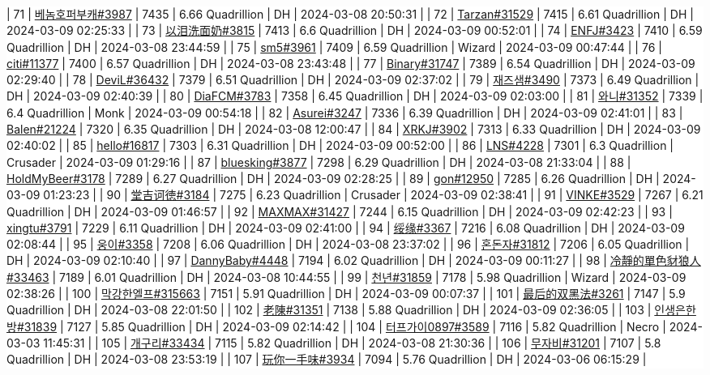 | 71  | [베놈호퍼부캐#3987](https://kr.diablo3.com/profile/베놈호퍼부캐-3987/)               |      7435      | 6.66 Quadrillion  |     DH      | 2024-03-08 20:50:31 |
| 72  | [Tarzan#31529](https://kr.diablo3.com/profile/Tarzan-31529/)             |      7415      | 6.61 Quadrillion  |     DH      | 2024-03-09 02:25:33 |
| 73  | [以泪洗面奶#3815](https://kr.diablo3.com/profile/以泪洗面奶-3815/)                 |      7413      | 6.6 Quadrillion   |     DH      | 2024-03-09 00:52:01 |
| 74  | [ENFJ#3423](https://kr.diablo3.com/profile/ENFJ-3423/)                   |      7410      | 6.59 Quadrillion  |     DH      | 2024-03-08 23:44:59 |
| 75  | [sm5#3961](https://kr.diablo3.com/profile/sm5-3961/)                     |      7409      | 6.59 Quadrillion  |   Wizard    | 2024-03-09 00:47:44 |
| 76  | [citi#11377](https://kr.diablo3.com/profile/citi-11377/)                 |      7400      | 6.57 Quadrillion  |     DH      | 2024-03-08 23:43:48 |
| 77  | [Binary#31747](https://kr.diablo3.com/profile/Binary-31747/)             |      7389      | 6.54 Quadrillion  |     DH      | 2024-03-09 02:29:40 |
| 78  | [DeviL#36432](https://kr.diablo3.com/profile/DeviL-36432/)               |      7379      | 6.51 Quadrillion  |     DH      | 2024-03-09 02:37:02 |
| 79  | [재즈샘#3490](https://kr.diablo3.com/profile/재즈샘-3490/)                     |      7373      | 6.49 Quadrillion  |     DH      | 2024-03-09 02:40:39 |
| 80  | [DiaFCM#3783](https://kr.diablo3.com/profile/DiaFCM-3783/)               |      7358      | 6.45 Quadrillion  |     DH      | 2024-03-09 02:03:00 |
| 81  | [와니#31352](https://kr.diablo3.com/profile/와니-31352/)                     |      7339      | 6.4 Quadrillion   |    Monk     | 2024-03-09 00:54:18 |
| 82  | [Asurei#3247](https://kr.diablo3.com/profile/Asurei-3247/)               |      7336      | 6.39 Quadrillion  |     DH      | 2024-03-09 02:41:01 |
| 83  | [Balen#21224](https://kr.diablo3.com/profile/Balen-21224/)               |      7320      | 6.35 Quadrillion  |     DH      | 2024-03-08 12:00:47 |
| 84  | [XRKJ#3902](https://kr.diablo3.com/profile/XRKJ-3902/)                   |      7313      | 6.33 Quadrillion  |     DH      | 2024-03-09 02:40:02 |
| 85  | [hello#16817](https://kr.diablo3.com/profile/hello-16817/)               |      7303      | 6.31 Quadrillion  |     DH      | 2024-03-09 00:52:00 |
| 86  | [LNS#4228](https://kr.diablo3.com/profile/LNS-4228/)                     |      7301      | 6.3 Quadrillion   |  Crusader   | 2024-03-09 01:29:16 |
| 87  | [bluesking#3877](https://kr.diablo3.com/profile/bluesking-3877/)         |      7298      | 6.29 Quadrillion  |     DH      | 2024-03-08 21:33:04 |
| 88  | [HoldMyBeer#3178](https://kr.diablo3.com/profile/HoldMyBeer-3178/)       |      7289      | 6.27 Quadrillion  |     DH      | 2024-03-09 02:28:25 |
| 89  | [gon#12950](https://kr.diablo3.com/profile/gon-12950/)                   |      7285      | 6.26 Quadrillion  |     DH      | 2024-03-09 01:23:23 |
| 90  | [堂吉诃徳#3184](https://kr.diablo3.com/profile/堂吉诃徳-3184/)                   |      7275      | 6.23 Quadrillion  |  Crusader   | 2024-03-09 02:38:41 |
| 91  | [VINKE#3529](https://kr.diablo3.com/profile/VINKE-3529/)                 |      7267      | 6.21 Quadrillion  |     DH      | 2024-03-09 01:46:57 |
| 92  | [MAXMAX#31427](https://kr.diablo3.com/profile/MAXMAX-31427/)             |      7244      | 6.15 Quadrillion  |     DH      | 2024-03-09 02:42:23 |
| 93  | [xingtu#3791](https://kr.diablo3.com/profile/xingtu-3791/)               |      7229      | 6.11 Quadrillion  |     DH      | 2024-03-09 02:41:00 |
| 94  | [绥缘#3367](https://kr.diablo3.com/profile/绥缘-3367/)                       |      7216      | 6.08 Quadrillion  |     DH      | 2024-03-09 02:08:44 |
| 95  | [웅이#3358](https://kr.diablo3.com/profile/웅이-3358/)                       |      7208      | 6.06 Quadrillion  |     DH      | 2024-03-08 23:37:02 |
| 96  | [혼돈자#31812](https://kr.diablo3.com/profile/혼돈자-31812/)                   |      7206      | 6.05 Quadrillion  |     DH      | 2024-03-09 02:10:40 |
| 97  | [DannyBaby#4448](https://kr.diablo3.com/profile/DannyBaby-4448/)         |      7194      | 6.02 Quadrillion  |     DH      | 2024-03-09 00:11:27 |
| 98  | [冷靜的單色豺狼人#33463](https://kr.diablo3.com/profile/冷靜的單色豺狼人-33463/)         |      7189      | 6.01 Quadrillion  |     DH      | 2024-03-08 10:44:55 |
| 99  | [천년#31859](https://kr.diablo3.com/profile/천년-31859/)                     |      7178      | 5.98 Quadrillion  |   Wizard    | 2024-03-09 02:38:26 |
| 100 | [막강한엘프#315663](https://kr.diablo3.com/profile/막강한엘프-315663/)             |      7151      | 5.91 Quadrillion  |     DH      | 2024-03-09 00:07:37 |
| 101 | [最后的双黑法#3261](https://kr.diablo3.com/profile/最后的双黑法-3261/)               |      7147      | 5.9 Quadrillion   |     DH      | 2024-03-08 22:01:50 |
| 102 | [老陳#31351](https://kr.diablo3.com/profile/老陳-31351/)                     |      7138      | 5.88 Quadrillion  |     DH      | 2024-03-09 02:36:05 |
| 103 | [인생은한방#31839](https://kr.diablo3.com/profile/인생은한방-31839/)               |      7127      | 5.85 Quadrillion  |     DH      | 2024-03-09 02:14:42 |
| 104 | [터프가이0897#3589](https://kr.diablo3.com/profile/터프가이0897-3589/)           |      7116      | 5.82 Quadrillion  |    Necro    | 2024-03-03 11:45:31 |
| 105 | [개구리#33434](https://kr.diablo3.com/profile/개구리-33434/)                   |      7115      | 5.82 Quadrillion  |     DH      | 2024-03-08 21:30:36 |
| 106 | [무자비#31201](https://kr.diablo3.com/profile/무자비-31201/)                   |      7107      | 5.8 Quadrillion   |     DH      | 2024-03-08 23:53:19 |
| 107 | [玩你一手味#3934](https://kr.diablo3.com/profile/玩你一手味-3934/)                 |      7094      | 5.76 Quadrillion  |     DH      | 2024-03-06 06:15:29 |